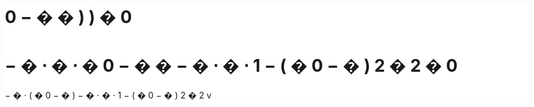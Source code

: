 0
−
�
�
)
)
�
0
=
−
�
⋅
�
⋅
�
0
−
�
�
−
�
⋅
�
⋅
1
−
(
�
0
−
�
)
2
�
2
�
0
=
−
�
⋅
(
�
0
−
�
)
−
�
⋅
�
⋅
1
−
(
�
0
−
�
)
2
�
2
v 